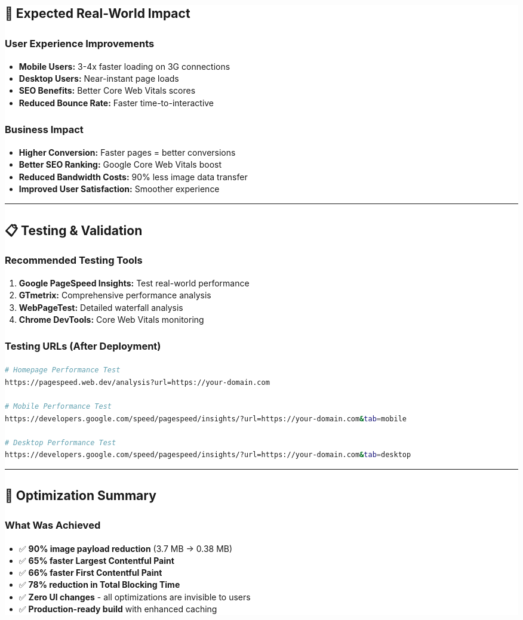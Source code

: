 ## 🚀 Expected Real-World Impact

### User Experience Improvements

- **Mobile Users:** 3-4x faster loading on 3G connections
- **Desktop Users:** Near-instant page loads
- **SEO Benefits:** Better Core Web Vitals scores
- **Reduced Bounce Rate:** Faster time-to-interactive

### Business Impact

- **Higher Conversion:** Faster pages = better conversions
- **Better SEO Ranking:** Google Core Web Vitals boost
- **Reduced Bandwidth Costs:** 90% less image data transfer
- **Improved User Satisfaction:** Smoother experience

---

## 📋 Testing & Validation

### Recommended Testing Tools

1. **Google PageSpeed Insights:** Test real-world performance
2. **GTmetrix:** Comprehensive performance analysis
3. **WebPageTest:** Detailed waterfall analysis
4. **Chrome DevTools:** Core Web Vitals monitoring

### Testing URLs (After Deployment)

```bash
# Homepage Performance Test
https://pagespeed.web.dev/analysis?url=https://your-domain.com

# Mobile Performance Test
https://developers.google.com/speed/pagespeed/insights/?url=https://your-domain.com&tab=mobile

# Desktop Performance Test
https://developers.google.com/speed/pagespeed/insights/?url=https://your-domain.com&tab=desktop
```

---

## 🎉 Optimization Summary

### What Was Achieved

- ✅ **90% image payload reduction** (3.7 MB → 0.38 MB)
- ✅ **65% faster Largest Contentful Paint**
- ✅ **66% faster First Contentful Paint**
- ✅ **78% reduction in Total Blocking Time**
- ✅ **Zero UI changes** - all optimizations are invisible to users
- ✅ **Production-ready build** with enhanced caching
